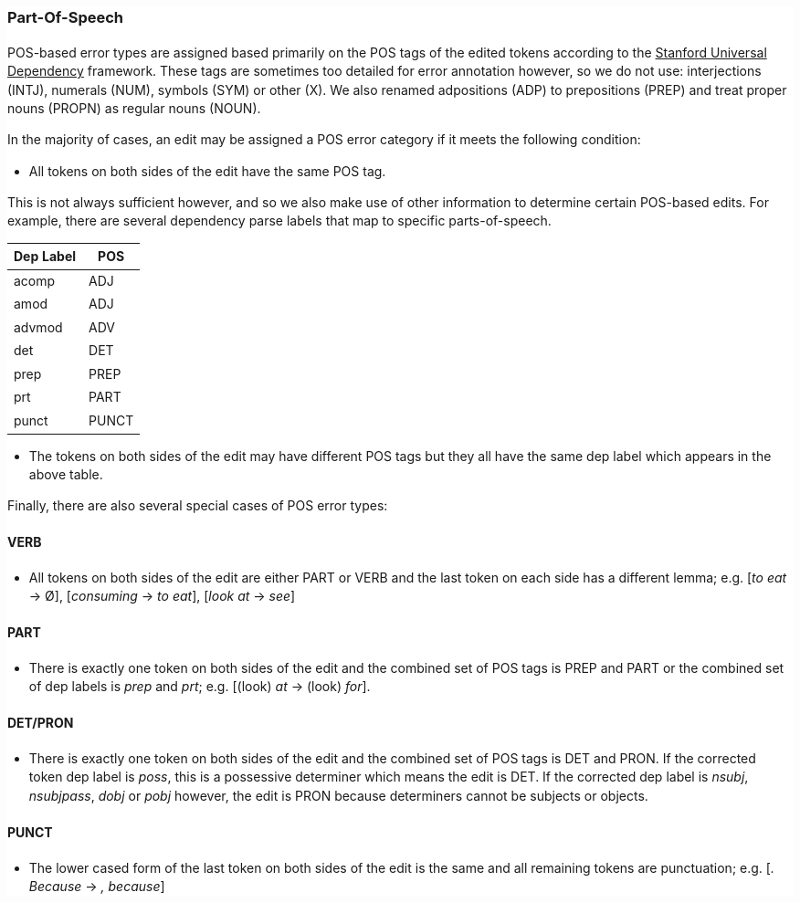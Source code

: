 ### Part-Of-Speech

POS-based error types are assigned based primarily on the POS tags of the edited tokens according to the [Stanford Universal Dependency](http://universaldependencies.org/tagset-conversion/en-penn-uposf.html) framework. These tags are sometimes too detailed for error annotation however, so we do not use: interjections (INTJ), numerals (NUM), symbols (SYM) or other (X). We also renamed adpositions (ADP) to prepositions (PREP) and treat proper nouns (PROPN) as regular nouns (NOUN). 

In the majority of cases, an edit may be assigned a POS error category if it meets the following condition:

* All tokens on both sides of the edit have the same POS tag.

This is not always sufficient however, and so we also make use of other information to determine certain POS-based edits. For example, there are several dependency parse labels that map to specific parts-of-speech. 

| Dep Label | POS   |
|-----------|-------|
| acomp     | ADJ   |
| amod      | ADJ   |
| advmod    | ADV   |
| det       | DET   |
| prep      | PREP  |
| prt       | PART  |
| punct     | PUNCT |

* The tokens on both sides of the edit may have different POS tags but they all have the same dep label which appears in the above table.  

Finally, there are also several special cases of POS error types:  

#### VERB
* All tokens on both sides of the edit are either PART or VERB and the last token on each side has a different lemma; e.g. [*to eat* -> Ø], [*consuming* -> *to eat*], [*look at* -> *see*]  

#### PART
* There is exactly one token on both sides of the edit and the combined set of POS tags is PREP and PART or the combined set of dep labels is *prep* and *prt*; e.g. [(look) *at* -> (look) *for*].

#### DET/PRON
* There is exactly one token on both sides of the edit and the combined set of POS tags is DET and PRON. If the corrected token dep label is *poss*, this is a possessive determiner which means the edit is DET. If the corrected dep label is *nsubj*, *nsubjpass*, *dobj* or *pobj* however, the edit is PRON because determiners cannot be subjects or objects.  

#### PUNCT
* The lower cased form of the last token on both sides of the edit is the same and all remaining tokens are punctuation; e.g. [*. Because* -> *, because*]

